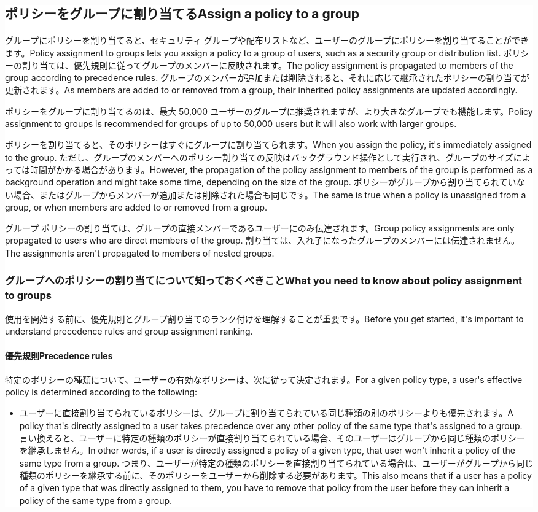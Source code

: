## <a name="assign-a-policy-to-a-group"></a><span data-ttu-id="90c97-200">ポリシーをグループに割り当てる</span><span class="sxs-lookup"><span data-stu-id="90c97-200">Assign a policy to a group</span></span>

<span data-ttu-id="90c97-201">グループにポリシーを割り当てると、セキュリティ グループや配布リストなど、ユーザーのグループにポリシーを割り当てることができます。</span><span class="sxs-lookup"><span data-stu-id="90c97-201">Policy assignment to groups lets you assign a policy to a group of users, such as a security group or distribution list.</span></span> <span data-ttu-id="90c97-202">ポリシーの割り当ては、優先規則に従ってグループのメンバーに反映されます。</span><span class="sxs-lookup"><span data-stu-id="90c97-202">The policy assignment is propagated to members of the group according to precedence rules.</span></span> <span data-ttu-id="90c97-203">グループのメンバーが追加または削除されると、それに応じて継承されたポリシーの割り当てが更新されます。</span><span class="sxs-lookup"><span data-stu-id="90c97-203">As members are added to or removed from a group, their inherited policy assignments are updated accordingly.</span></span>

<span data-ttu-id="90c97-204">ポリシーをグループに割り当てるのは、最大 50,000 ユーザーのグループに推奨されますが、より大きなグループでも機能します。</span><span class="sxs-lookup"><span data-stu-id="90c97-204">Policy assignment to groups is recommended for groups of up to 50,000 users but it will also work with larger groups.</span></span>

<span data-ttu-id="90c97-205">ポリシーを割り当てると、そのポリシーはすぐにグループに割り当てられます。</span><span class="sxs-lookup"><span data-stu-id="90c97-205">When you assign the policy, it's immediately assigned to the group.</span></span> <span data-ttu-id="90c97-206">ただし、グループのメンバーへのポリシー割り当ての反映はバックグラウンド操作として実行され、グループのサイズによっては時間がかかる場合があります。</span><span class="sxs-lookup"><span data-stu-id="90c97-206">However, the propagation of the policy assignment to members of the group is performed as a background operation and might take some time, depending on the size of the group.</span></span> <span data-ttu-id="90c97-207">ポリシーがグループから割り当てられていない場合、またはグループからメンバーが追加または削除された場合も同じです。</span><span class="sxs-lookup"><span data-stu-id="90c97-207">The same is true when a policy is unassigned from a group, or when members are added to or removed from a group.</span></span>

<span data-ttu-id="90c97-208">グループ ポリシーの割り当ては、グループの直接メンバーであるユーザーにのみ伝達されます。</span><span class="sxs-lookup"><span data-stu-id="90c97-208">Group policy assignments are only propagated to users who are direct members of the group.</span></span> <span data-ttu-id="90c97-209">割り当ては、入れ子になったグループのメンバーには伝達されません。</span><span class="sxs-lookup"><span data-stu-id="90c97-209">The assignments aren't propagated to members of nested groups.</span></span>

### <a name="what-you-need-to-know-about-policy-assignment-to-groups"></a><span data-ttu-id="90c97-210">グループへのポリシーの割り当てについて知っておくべきこと</span><span class="sxs-lookup"><span data-stu-id="90c97-210">What you need to know about policy assignment to groups</span></span>

<span data-ttu-id="90c97-211">使用を開始する前に、優先規則とグループ割り当てのランク付けを理解することが重要です。</span><span class="sxs-lookup"><span data-stu-id="90c97-211">Before you get started, it's important to understand precedence rules and group assignment ranking.</span></span>

#### <a name="precedence-rules"></a><span data-ttu-id="90c97-212">優先規則</span><span class="sxs-lookup"><span data-stu-id="90c97-212">Precedence rules</span></span>

<span data-ttu-id="90c97-213">特定のポリシーの種類について、ユーザーの有効なポリシーは、次に従って決定されます。</span><span class="sxs-lookup"><span data-stu-id="90c97-213">For a given policy type, a user's effective policy is determined according to the following:</span></span>

- <span data-ttu-id="90c97-214">ユーザーに直接割り当てられているポリシーは、グループに割り当てられている同じ種類の別のポリシーよりも優先されます。</span><span class="sxs-lookup"><span data-stu-id="90c97-214">A policy that's directly assigned to a user takes precedence over any other policy of the same type that's assigned to a group.</span></span> <span data-ttu-id="90c97-215">言い換えると、ユーザーに特定の種類のポリシーが直接割り当てられている場合、そのユーザーはグループから同じ種類のポリシーを継承しません。</span><span class="sxs-lookup"><span data-stu-id="90c97-215">In other words, if a user is directly assigned a policy of a given type, that user won't inherit a policy of the same type from a group.</span></span> <span data-ttu-id="90c97-216">つまり、ユーザーが特定の種類のポリシーを直接割り当てられている場合は、ユーザーがグループから同じ種類のポリシーを継承する前に、そのポリシーをユーザーから削除する必要があります。</span><span class="sxs-lookup"><span data-stu-id="90c97-216">This also means that if a user has a policy of a given type that was directly assigned to them, you have to remove that policy from the user before they can inherit a policy of the same type from a group.</span></span>